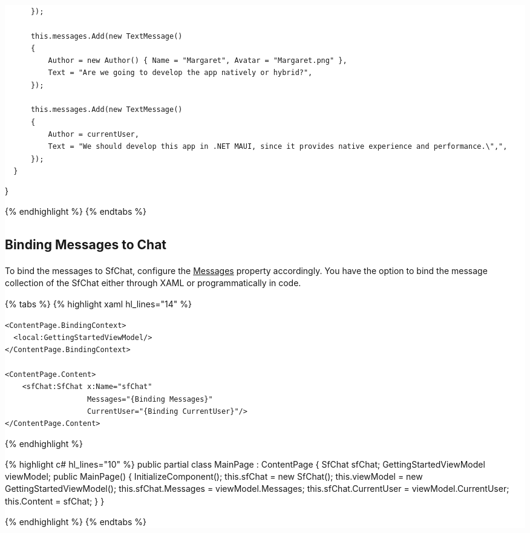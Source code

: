           });

          this.messages.Add(new TextMessage()
          {
              Author = new Author() { Name = "Margaret", Avatar = "Margaret.png" },
              Text = "Are we going to develop the app natively or hybrid?",
          });

          this.messages.Add(new TextMessage()
          {
              Author = currentUser,
              Text = "We should develop this app in .NET MAUI, since it provides native experience and performance.\",",
          });
      }
   }

{% endhighlight %}
{% endtabs %}

## Binding Messages to Chat 

To bind the messages to SfChat, configure the [Messages](https://help.syncfusion.com/cr/maui/Syncfusion.Maui.Chat.SfChat.html#Syncfusion_Maui_Chat_SfChat_Messages) property accordingly. You have the option to bind the message collection of the SfChat either through XAML or programmatically in code.

{% tabs %} 
{% highlight xaml hl_lines="14" %}
<?xml version="1.0" encoding="utf-8" ?>
<ContentPage xmlns="http://schemas.microsoft.com/dotnet/2021/maui"
             xmlns:x="http://schemas.microsoft.com/winfx/2009/xaml"
             xmlns:sfChat="clr-namespace:Syncfusion.Maui.Chat;assembly=Syncfusion.Maui.Chat"
             xmlns:local="clr-namespace:GettingStarted.ViewModel"
             x:Class="GettingStarted.MainPage">

    <ContentPage.BindingContext>
      <local:GettingStartedViewModel/>
    </ContentPage.BindingContext>

    <ContentPage.Content>
        <sfChat:SfChat x:Name="sfChat"
                       Messages="{Binding Messages}"
                       CurrentUser="{Binding CurrentUser}"/>
    </ContentPage.Content>	
</Content>

{% endhighlight %} 

{% highlight c# hl_lines="10" %} 
 public partial class MainPage : ContentPage 
 {
    SfChat sfChat; 
    GettingStartedViewModel viewModel; 
    public MainPage() 
    { 
        InitializeComponent(); 
        this.sfChat = new SfChat();
        this.viewModel = new GettingStartedViewModel(); 
        this.sfChat.Messages = viewModel.Messages; 
        this.sfChat.CurrentUser = viewModel.CurrentUser; 
        this.Content = sfChat; 
     } 
  } 
    
{% endhighlight %} 
{% endtabs %}
